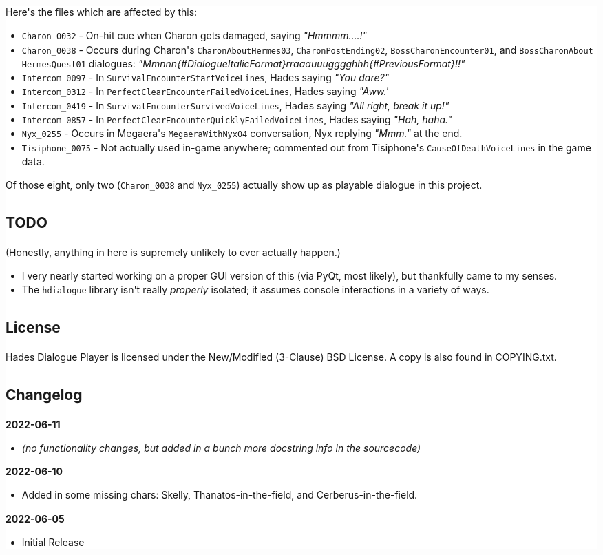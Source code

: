Here's the files which are affected by this:

* `Charon_0032` - On-hit cue when Charon gets damaged, saying *"Hmmmm....!"*
* `Charon_0038` - Occurs during Charon's `CharonAboutHermes03`,
  `CharonPostEnding02`, `BossCharonEncounter01`, and
  `BossCharonAboutHermesQuest01` dialogues:
  *"Mmnnn{#DialogueItalicFormat}rraaauuugggghhh{#PreviousFormat}!!"*
* `Intercom_0097` - In `SurvivalEncounterStartVoiceLines`, Hades saying
  *"You dare?"*
* `Intercom_0312` - In `PerfectClearEncounterFailedVoiceLines`, Hades
  saying *"Aww.'*
* `Intercom_0419` - In `SurvivalEncounterSurvivedVoiceLines`, Hades
  saying *"All right, break it up!"*
* `Intercom_0857` - In `PerfectClearEncounterQuicklyFailedVoiceLines`,
  Hades saying *"Hah, haha."*
* `Nyx_0255` - Occurs in Megaera's `MegaeraWithNyx04` conversation,
  Nyx replying *"Mmm."* at the end.
* `Tisiphone_0075` - Not actually used in-game anywhere; commented out
  from Tisiphone's `CauseOfDeathVoiceLines` in the game data.

Of those eight, only two (`Charon_0038` and `Nyx_0255`) actually show up
as playable dialogue in this project.

TODO
----

(Honestly, anything in here is supremely unlikely to ever actually
happen.)

* I very nearly started working on a proper GUI version of this
  (via PyQt, most likely), but thankfully came to my senses.
* The `hdialogue` library isn't really *properly* isolated; it
  assumes console interactions in a variety of ways.

License
-------

Hades Dialogue Player is licensed under the
[New/Modified (3-Clause) BSD License](https://opensource.org/licenses/BSD-3-Clause).
A copy is also found in [COPYING.txt](COPYING.txt).

Changelog
---------

**2022-06-11**
 - *(no functionality changes, but added in a bunch more docstring
   info in the sourcecode)*

**2022-06-10**
 - Added in some missing chars: Skelly, Thanatos-in-the-field, and
   Cerberus-in-the-field.

**2022-06-05**
 - Initial Release

